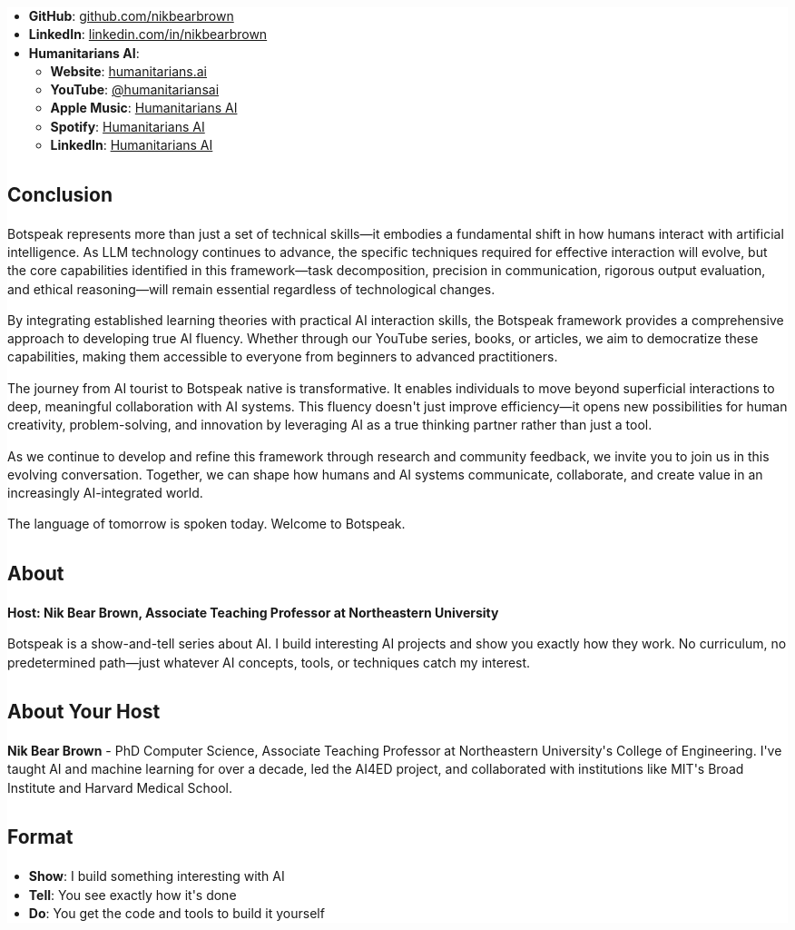 * **GitHub**: [github.com/nikbearbrown](https://github.com/nikbearbrown)
* **LinkedIn**: [linkedin.com/in/nikbearbrown](https://www.linkedin.com/in/nikbearbrown/)
* **Humanitarians AI**:
  * **Website**: [humanitarians.ai](https://www.humanitarians.ai/)
  * **YouTube**: [@humanitariansai](https://www.youtube.com/@humanitariansai)
  * **Apple Music**: [Humanitarians AI](https://music.apple.com/us/artist/humanitarians-ai/1781414009)
  * **Spotify**: [Humanitarians AI](https://open.spotify.com/artist/3cj3R4pDpYQHaWx0MM2vFV)
  * **LinkedIn**: [Humanitarians AI](https://www.linkedin.com/company/105696953/)
  

## Conclusion

Botspeak represents more than just a set of technical skills—it embodies a fundamental shift in how humans interact with artificial intelligence. As LLM technology continues to advance, the specific techniques required for effective interaction will evolve, but the core capabilities identified in this framework—task decomposition, precision in communication, rigorous output evaluation, and ethical reasoning—will remain essential regardless of technological changes.

By integrating established learning theories with practical AI interaction skills, the Botspeak framework provides a comprehensive approach to developing true AI fluency. Whether through our YouTube series, books, or articles, we aim to democratize these capabilities, making them accessible to everyone from beginners to advanced practitioners.

The journey from AI tourist to Botspeak native is transformative. It enables individuals to move beyond superficial interactions to deep, meaningful collaboration with AI systems. This fluency doesn't just improve efficiency—it opens new possibilities for human creativity, problem-solving, and innovation by leveraging AI as a true thinking partner rather than just a tool.

As we continue to develop and refine this framework through research and community feedback, we invite you to join us in this evolving conversation. Together, we can shape how humans and AI systems communicate, collaborate, and create value in an increasingly AI-integrated world.

The language of tomorrow is spoken today. Welcome to Botspeak.

## About
**Host: Nik Bear Brown, Associate Teaching Professor at Northeastern University**

Botspeak is a show-and-tell series about AI. I build interesting AI projects and show you exactly how they work. No curriculum, no predetermined path—just whatever AI concepts, tools, or techniques catch my interest.

## About Your Host
**Nik Bear Brown** - PhD Computer Science, Associate Teaching Professor at Northeastern University's College of Engineering. I've taught AI and machine learning for over a decade, led the AI4ED project, and collaborated with institutions like MIT's Broad Institute and Harvard Medical School.

## Format
- **Show**: I build something interesting with AI
- **Tell**: You see exactly how it's done
- **Do**: You get the code and tools to build it yourself
